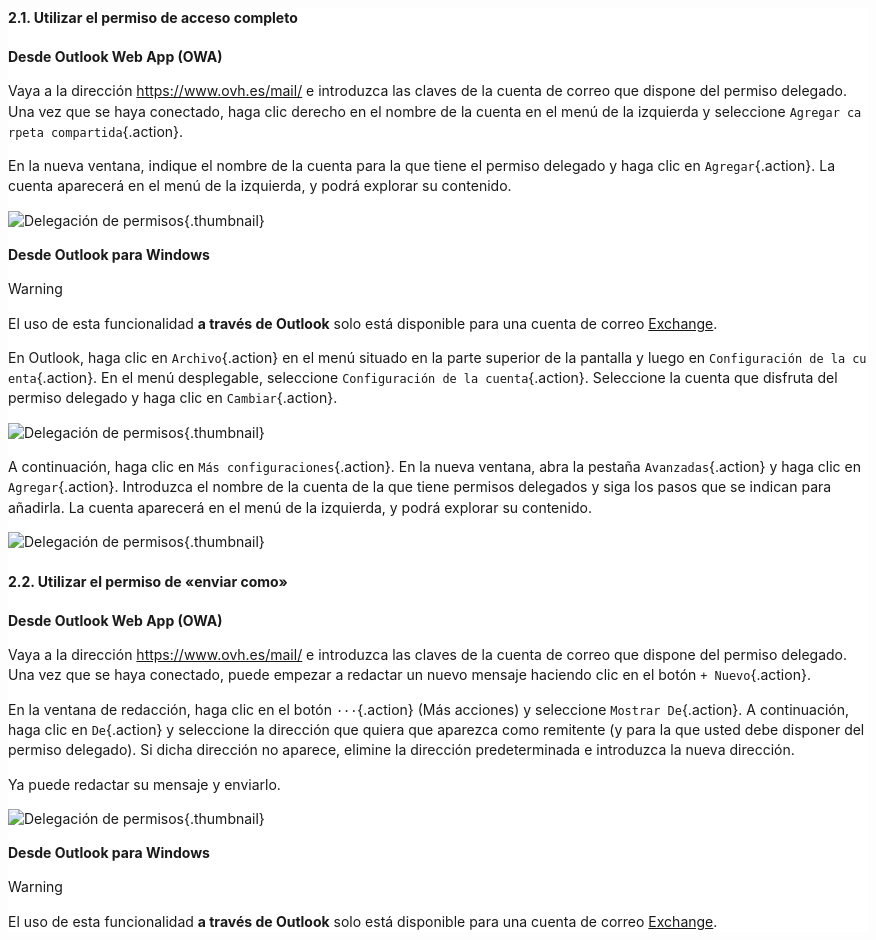 #### 2.1. Utilizar el permiso de acceso completo

**Desde Outlook Web App (OWA)**

Vaya a la dirección <https://www.ovh.es/mail/> e introduzca las claves de la cuenta de correo que dispone del permiso delegado. Una vez que se haya conectado, haga clic derecho en el nombre de la cuenta en el menú de la izquierda y seleccione `Agregar carpeta compartida`{.action}.

En la nueva ventana, indique el nombre de la cuenta para la que tiene el permiso delegado y haga clic en `Agregar`{.action}. La cuenta aparecerá en el menú de la izquierda, y podrá explorar su contenido.

![Delegación de permisos](images/delegation-step3.png){.thumbnail}

**Desde Outlook para Windows**

> [!warning]
>
> El uso de esta funcionalidad **a través de Outlook** solo está disponible para una cuenta de correo [Exchange](links/web/emails-hosted-exchange).

En Outlook, haga clic en `Archivo`{.action} en el menú situado en la parte superior de la pantalla y luego en `Configuración de la cuenta`{.action}. En el menú desplegable, seleccione `Configuración de la cuenta`{.action}. Seleccione la cuenta que disfruta del permiso delegado y haga clic en `Cambiar`{.action}.

![Delegación de permisos](images/delegation-step4.png){.thumbnail}

A continuación, haga clic en `Más configuraciones`{.action}. En la nueva ventana, abra la pestaña `Avanzadas`{.action} y haga clic en `Agregar`{.action}. Introduzca el nombre de la cuenta de la que tiene permisos delegados y siga los pasos que se indican para añadirla. La cuenta aparecerá en el menú de la izquierda, y podrá explorar su contenido.

![Delegación de permisos](images/delegation-step5.png){.thumbnail}

#### 2.2. Utilizar el permiso de «enviar como»

**Desde Outlook Web App (OWA)**

Vaya a la dirección <https://www.ovh.es/mail/> e introduzca las claves de la cuenta de correo que dispone del permiso delegado. Una vez que se haya conectado, puede empezar a redactar un nuevo mensaje haciendo clic en el botón `+ Nuevo`{.action}.

En la ventana de redacción, haga clic en el botón `···`{.action} (Más acciones) y seleccione `Mostrar De`{.action}. A continuación, haga clic en `De`{.action} y seleccione la dirección que quiera que aparezca como remitente (y para la que usted debe disponer del permiso delegado). Si dicha dirección no aparece, elimine la dirección predeterminada e introduzca la nueva dirección.

Ya puede redactar su mensaje y enviarlo.

![Delegación de permisos](images/delegation-step6.png){.thumbnail}

**Desde Outlook para Windows**

> [!warning]
>
> El uso de esta funcionalidad **a través de Outlook** solo está disponible para una cuenta de correo [Exchange](links/web/emails-hosted-exchange).
